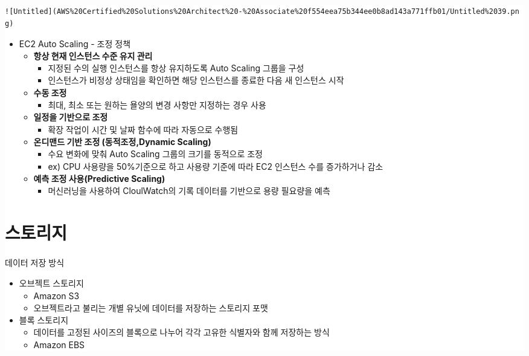     ![Untitled](AWS%20Certified%20Solutions%20Architect%20-%20Associate%20f554eea75b344ee0b8ad143a771ffb01/Untitled%2039.png)
    
- EC2 Auto Scaling - 조정 정책
    - **항상 현재 인스턴스 수준 유지 관리**
        - 지정된 수의 실행 인스턴스를 항상 유지하도록 Auto Scaling 그룹을 구성
        - 인스턴스가 비정상 상태임을 확인하면 해당 인스턴스를 종료한 다음 새 인스턴스 시작
    - **수동 조정**
        - 최대, 최소 또는 원하는 욜양의 변경 사항만 지정하는 경우 사용
    - **일정을 기반으로 조정**
        - 확장 작업이 시간 및 날짜 함수에 따라 자동으로 수행됨
    - **온디맨드 기반 조정 (동적조정,Dynamic Scaling)**
        - 수요 변화에 맞춰 Auto Scaling 그룹의 크기를 동적으로 조정
        - ex) CPU 사용량을 50%기준으로 하고 사용량 기준에 따라 EC2 인스턴스 수를 증가하거나 감소
    - **예측 조정 사용(Predictive Scaling)**
        - 머신러닝을 사용하여 CloulWatch의 기록 데이터를 기반으로 용량 필요량을 예측
        

# 스토리지

데이터 저장 방식

- 오브젝트 스토리지
    - Amazon S3
    - 오브젝트라고 불리는 개별 유닛에 데이터를 저장하는 스토리지 포맷
- 블록 스토리지
    - 데이터를 고정된 사이즈의 블록으로 나누어 각각 고유한 식별자와 함께 저장하는 방식
    - Amazon EBS
        